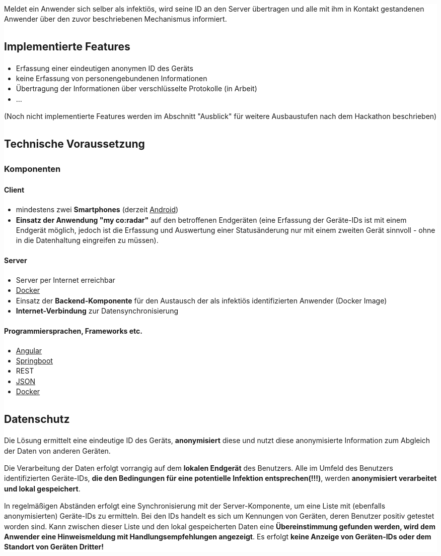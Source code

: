 Meldet ein Anwender sich selber als infektiös, wird seine ID an den Server übertragen und alle mit ihm in Kontakt gestandenen Anwender über den zuvor beschriebenen Mechanismus informiert.

## Implementierte Features

- Erfassung einer eindeutigen anonymen ID des Geräts
- keine Erfassung von personengebundenen Informationen
- Übertragung der Informationen über verschlüsselte Protokolle (in Arbeit)
- ...

(Noch nicht implementierte Features werden im Abschnitt "Ausblick" für weitere Ausbaustufen nach dem Hackathon beschrieben)

## Technische Voraussetzung

### Komponenten

#### Client

- mindestens zwei **Smartphones** (derzeit [Android](https://www.android.com/))
- **Einsatz der Anwendung "my co:radar"** auf den betroffenen Endgeräten (eine Erfassung der Geräte-IDs ist mit einem Endgerät möglich, jedoch ist die Erfassung und Auswertung einer Statusänderung nur mit einem zweiten Gerät sinnvoll - ohne in die Datenhaltung eingreifen zu müssen).

#### Server

- Server per Internet erreichbar
- [Docker](https://www.docker.com)
- Einsatz der **Backend-Komponente** für den Austausch der als infektiös identifizierten Anwender (Docker Image)
- **Internet-Verbindung** zur Datensynchronisierung

#### Programmiersprachen, Frameworks etc.

- [Angular](https://angular.io)
- [Springboot](https://spring.io/)
- REST
- [JSON](https://www.json.org/)
- [Docker](https://www.docker.com)

## Datenschutz

Die Lösung ermittelt eine eindeutige ID des Geräts, **anonymisiert** diese und nutzt diese anonymisierte Information zum Abgleich der Daten von anderen Geräten.

Die Verarbeitung der Daten erfolgt vorrangig auf dem **lokalen Endgerät** des Benutzers. Alle im Umfeld des Benutzers identifizierten Geräte-IDs, **die den Bedingungen für eine potentielle Infektion entsprechen(!!!)**, werden **anonymisiert verarbeitet und lokal gespeichert**.

In regelmäßigen Abständen erfolgt eine Synchronisierung mit der Server-Komponente, um eine Liste mit (ebenfalls anonymisierten) Geräte-IDs zu ermitteln. Bei den IDs handelt es sich um Kennungen von Geräten, deren Benutzer positiv getestet worden sind. Kann zwischen dieser Liste und den lokal gespeicherten Daten eine **Übereinstimmung gefunden werden, wird dem Anwender eine Hinweismeldung mit Handlungsempfehlungen angezeigt**. Es erfolgt **keine Anzeige von Geräten-IDs oder dem Standort von Geräten Dritter!**
